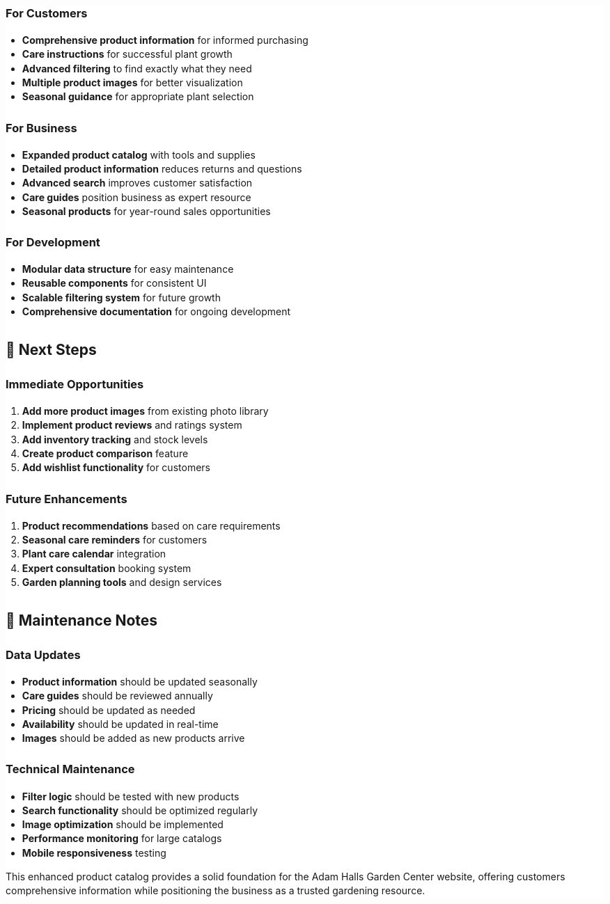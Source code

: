 ### For Customers
- **Comprehensive product information** for informed purchasing
- **Care instructions** for successful plant growth
- **Advanced filtering** to find exactly what they need
- **Multiple product images** for better visualization
- **Seasonal guidance** for appropriate plant selection

### For Business
- **Expanded product catalog** with tools and supplies
- **Detailed product information** reduces returns and questions
- **Advanced search** improves customer satisfaction
- **Care guides** position business as expert resource
- **Seasonal products** for year-round sales opportunities

### For Development
- **Modular data structure** for easy maintenance
- **Reusable components** for consistent UI
- **Scalable filtering system** for future growth
- **Comprehensive documentation** for ongoing development

## 🚀 Next Steps

### Immediate Opportunities
1. **Add more product images** from existing photo library
2. **Implement product reviews** and ratings system
3. **Add inventory tracking** and stock levels
4. **Create product comparison** feature
5. **Add wishlist functionality** for customers

### Future Enhancements
1. **Product recommendations** based on care requirements
2. **Seasonal care reminders** for customers
3. **Plant care calendar** integration
4. **Expert consultation** booking system
5. **Garden planning tools** and design services

## 📝 Maintenance Notes

### Data Updates
- **Product information** should be updated seasonally
- **Care guides** should be reviewed annually
- **Pricing** should be updated as needed
- **Availability** should be updated in real-time
- **Images** should be added as new products arrive

### Technical Maintenance
- **Filter logic** should be tested with new products
- **Search functionality** should be optimized regularly
- **Image optimization** should be implemented
- **Performance monitoring** for large catalogs
- **Mobile responsiveness** testing

This enhanced product catalog provides a solid foundation for the Adam Halls Garden Center website, offering customers comprehensive information while positioning the business as a trusted gardening resource.
